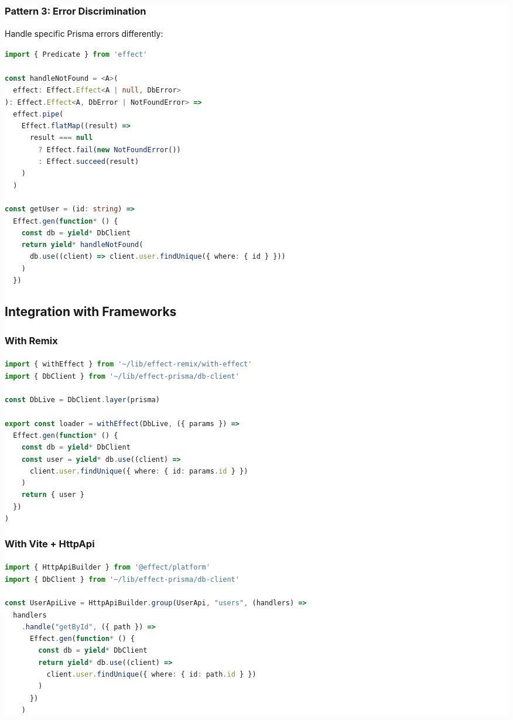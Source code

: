 ### Pattern 3: Error Discrimination

Handle specific Prisma errors differently:

```typescript
import { Predicate } from 'effect'

const handleNotFound = <A>(
  effect: Effect.Effect<A | null, DbError>
): Effect.Effect<A, DbError | NotFoundError> =>
  effect.pipe(
    Effect.flatMap((result) =>
      result === null
        ? Effect.fail(new NotFoundError())
        : Effect.succeed(result)
    )
  )

const getUser = (id: string) =>
  Effect.gen(function* () {
    const db = yield* DbClient
    return yield* handleNotFound(
      db.use((client) => client.user.findUnique({ where: { id } }))
    )
  })
```

## Integration with Frameworks

### With Remix

```typescript
import { withEffect } from '~/lib/effect-remix/with-effect'
import { DbClient } from '~/lib/effect-prisma/db-client'

const DbLive = DbClient.layer(prisma)

export const loader = withEffect(DbLive, ({ params }) =>
  Effect.gen(function* () {
    const db = yield* DbClient
    const user = yield* db.use((client) =>
      client.user.findUnique({ where: { id: params.id } })
    )
    return { user }
  })
)
```

### With Vite + HttpApi

```typescript
import { HttpApiBuilder } from '@effect/platform'
import { DbClient } from '~/lib/effect-prisma/db-client'

const UserApiLive = HttpApiBuilder.group(UserApi, "users", (handlers) =>
  handlers
    .handle("getById", ({ path }) =>
      Effect.gen(function* () {
        const db = yield* DbClient
        return yield* db.use((client) =>
          client.user.findUnique({ where: { id: path.id } })
        )
      })
    )
```